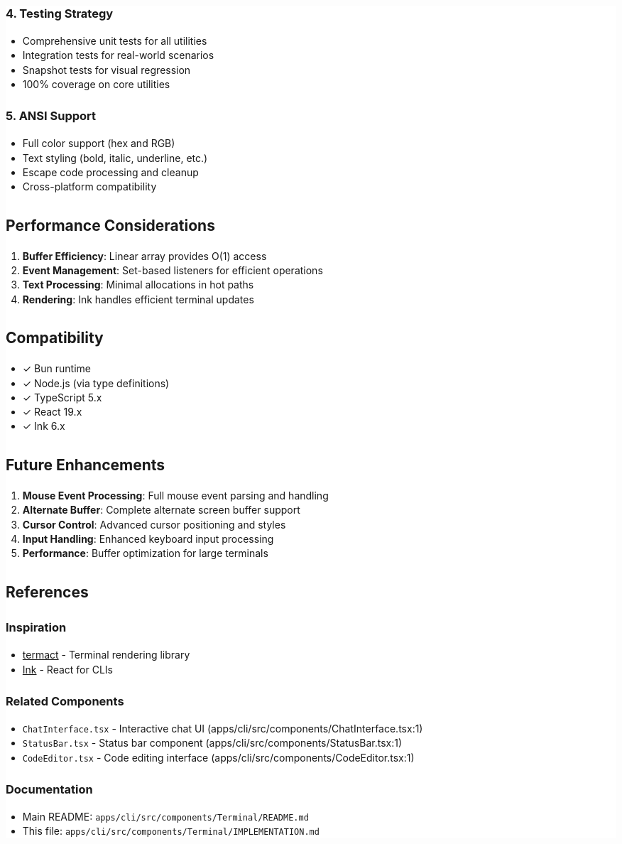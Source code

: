 ### 4. Testing Strategy
- Comprehensive unit tests for all utilities
- Integration tests for real-world scenarios
- Snapshot tests for visual regression
- 100% coverage on core utilities

### 5. ANSI Support
- Full color support (hex and RGB)
- Text styling (bold, italic, underline, etc.)
- Escape code processing and cleanup
- Cross-platform compatibility

## Performance Considerations

1. **Buffer Efficiency**: Linear array provides O(1) access
2. **Event Management**: Set-based listeners for efficient operations
3. **Text Processing**: Minimal allocations in hot paths
4. **Rendering**: Ink handles efficient terminal updates

## Compatibility

- ✓ Bun runtime
- ✓ Node.js (via type definitions)
- ✓ TypeScript 5.x
- ✓ React 19.x
- ✓ Ink 6.x

## Future Enhancements

1. **Mouse Event Processing**: Full mouse event parsing and handling
2. **Alternate Buffer**: Complete alternate screen buffer support
3. **Cursor Control**: Advanced cursor positioning and styles
4. **Input Handling**: Enhanced keyboard input processing
5. **Performance**: Buffer optimization for large terminals

## References

### Inspiration
- [termact](https://github.com/MasterGordon/termact) - Terminal rendering library
- [Ink](https://github.com/vadimdemedes/ink) - React for CLIs

### Related Components
- `ChatInterface.tsx` - Interactive chat UI (apps/cli/src/components/ChatInterface.tsx:1)
- `StatusBar.tsx` - Status bar component (apps/cli/src/components/StatusBar.tsx:1)
- `CodeEditor.tsx` - Code editing interface (apps/cli/src/components/CodeEditor.tsx:1)

### Documentation
- Main README: `apps/cli/src/components/Terminal/README.md`
- This file: `apps/cli/src/components/Terminal/IMPLEMENTATION.md`
